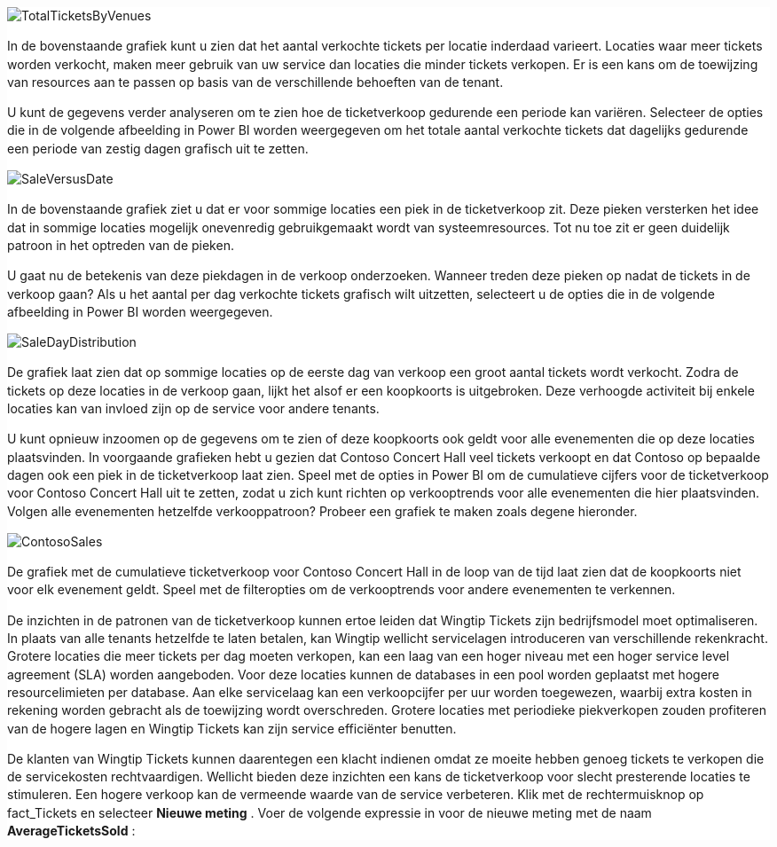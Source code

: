![TotalTicketsByVenues](./media/saas-tenancy-tenant-analytics-adf/TotalTicketsByVenues-DW.PNG)

In de bovenstaande grafiek kunt u zien dat het aantal verkochte tickets per locatie inderdaad varieert. Locaties waar meer tickets worden verkocht, maken meer gebruik van uw service dan locaties die minder tickets verkopen. Er is een kans om de toewijzing van resources aan te passen op basis van de verschillende behoeften van de tenant.

U kunt de gegevens verder analyseren om te zien hoe de ticketverkoop gedurende een periode kan variëren. Selecteer de opties die in de volgende afbeelding in Power BI worden weergegeven om het totale aantal verkochte tickets dat dagelijks gedurende een periode van zestig dagen grafisch uit te zetten.

![SaleVersusDate](./media/saas-tenancy-tenant-analytics-adf/SaleVersusDate-DW.PNG)

In de bovenstaande grafiek ziet u dat er voor sommige locaties een piek in de ticketverkoop zit. Deze pieken versterken het idee dat in sommige locaties mogelijk onevenredig gebruikgemaakt wordt van systeemresources. Tot nu toe zit er geen duidelijk patroon in het optreden van de pieken.

U gaat nu de betekenis van deze piekdagen in de verkoop onderzoeken. Wanneer treden deze pieken op nadat de tickets in de verkoop gaan? Als u het aantal per dag verkochte tickets grafisch wilt uitzetten, selecteert u de opties die in de volgende afbeelding in Power BI worden weergegeven.

![SaleDayDistribution](./media/saas-tenancy-tenant-analytics-adf/SaleDistributionPerDay-DW.PNG)

De grafiek laat zien dat op sommige locaties op de eerste dag van verkoop een groot aantal tickets wordt verkocht. Zodra de tickets op deze locaties in de verkoop gaan, lijkt het alsof er een koopkoorts is uitgebroken. Deze verhoogde activiteit bij enkele locaties kan van invloed zijn op de service voor andere tenants.

U kunt opnieuw inzoomen op de gegevens om te zien of deze koopkoorts ook geldt voor alle evenementen die op deze locaties plaatsvinden. In voorgaande grafieken hebt u gezien dat Contoso Concert Hall veel tickets verkoopt en dat Contoso op bepaalde dagen ook een piek in de ticketverkoop laat zien. Speel met de opties in Power BI om de cumulatieve cijfers voor de ticketverkoop voor Contoso Concert Hall uit te zetten, zodat u zich kunt richten op verkooptrends voor alle evenementen die hier plaatsvinden. Volgen alle evenementen hetzelfde verkooppatroon? Probeer een grafiek te maken zoals degene hieronder.

![ContosoSales](./media/saas-tenancy-tenant-analytics-adf/EventSaleTrends.PNG)

De grafiek met de cumulatieve ticketverkoop voor Contoso Concert Hall in de loop van de tijd laat zien dat de koopkoorts niet voor elk evenement geldt. Speel met de filteropties om de verkooptrends voor andere evenementen te verkennen.

De inzichten in de patronen van de ticketverkoop kunnen ertoe leiden dat Wingtip Tickets zijn bedrijfsmodel moet optimaliseren. In plaats van alle tenants hetzelfde te laten betalen, kan Wingtip wellicht servicelagen introduceren van verschillende rekenkracht. Grotere locaties die meer tickets per dag moeten verkopen, kan een laag van een hoger niveau met een hoger service level agreement (SLA) worden aangeboden. Voor deze locaties kunnen de databases in een pool worden geplaatst met hogere resourcelimieten per database. Aan elke servicelaag kan een verkoopcijfer per uur worden toegewezen, waarbij extra kosten in rekening worden gebracht als de toewijzing wordt overschreden. Grotere locaties met periodieke piekverkopen zouden profiteren van de hogere lagen en Wingtip Tickets kan zijn service efficiënter benutten.

De klanten van Wingtip Tickets kunnen daarentegen een klacht indienen omdat ze moeite hebben genoeg tickets te verkopen die de servicekosten rechtvaardigen. Wellicht bieden deze inzichten een kans de ticketverkoop voor slecht presterende locaties te stimuleren. Een hogere verkoop kan de vermeende waarde van de service verbeteren. Klik met de rechtermuisknop op fact_Tickets en selecteer **Nieuwe meting** . Voer de volgende expressie in voor de nieuwe meting met de naam **AverageTicketsSold** :
